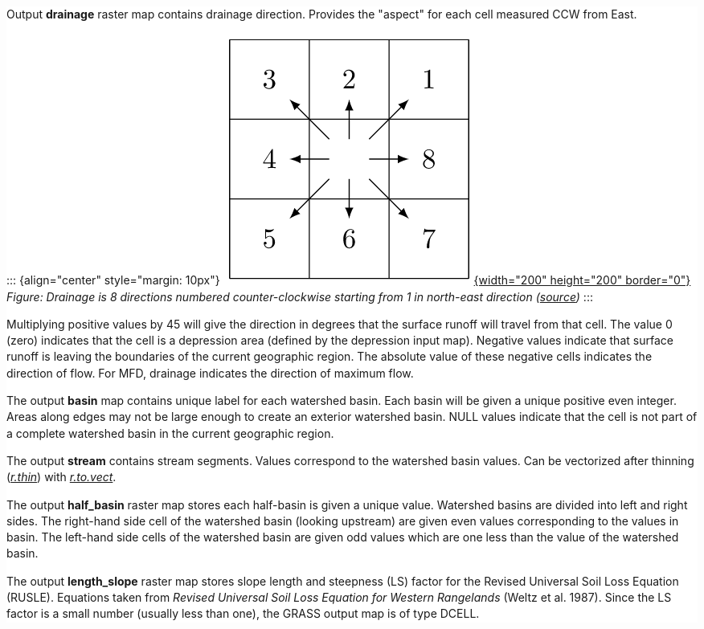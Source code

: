 Output **drainage** raster map contains drainage direction. Provides the
\"aspect\" for each cell measured CCW from East.

::: {align="center" style="margin: 10px"}
[![drainage](r_watershed_drainage.png){width="200" height="200"
border="0"}](r_watershed_drainage.png)\
*Figure: Drainage is 8 directions numbered counter-clockwise starting
from 1 in north-east direction
([source](https://idea.isnew.info/how-to-import-arcgis-flow-direction-into-grass-gis.html))*
:::

Multiplying positive values by 45 will give the direction in degrees
that the surface runoff will travel from that cell. The value 0 (zero)
indicates that the cell is a depression area (defined by the depression
input map). Negative values indicate that surface runoff is leaving the
boundaries of the current geographic region. The absolute value of these
negative cells indicates the direction of flow. For MFD, drainage
indicates the direction of maximum flow.

The output **basin** map contains unique label for each watershed basin.
Each basin will be given a unique positive even integer. Areas along
edges may not be large enough to create an exterior watershed basin.
NULL values indicate that the cell is not part of a complete watershed
basin in the current geographic region.

The output **stream** contains stream segments. Values correspond to the
watershed basin values. Can be vectorized after thinning
(*[r.thin](r.thin.html)*) with *[r.to.vect](r.to.vect.html)*.

The output **half_basin** raster map stores each half-basin is given a
unique value. Watershed basins are divided into left and right sides.
The right-hand side cell of the watershed basin (looking upstream) are
given even values corresponding to the values in basin. The left-hand
side cells of the watershed basin are given odd values which are one
less than the value of the watershed basin.

The output **length_slope** raster map stores slope length and steepness
(LS) factor for the Revised Universal Soil Loss Equation (RUSLE).
Equations taken from *Revised Universal Soil Loss Equation for Western
Rangelands* (Weltz et al. 1987). Since the LS factor is a small number
(usually less than one), the GRASS output map is of type DCELL.
